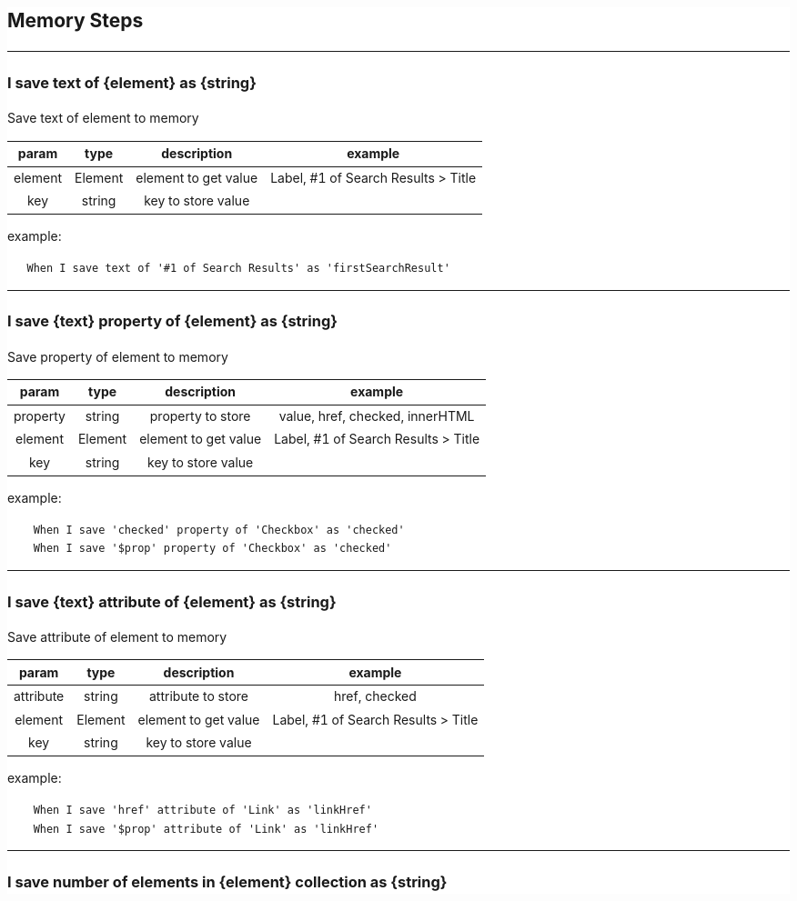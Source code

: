 ## Memory Steps
 
---
### I save text of {element} as {string}

Save text of element to memory

|  param  |  type   |     description      |               example               |
|:-------:|:-------:|:--------------------:|:-----------------------------------:|
| element | Element | element to get value | Label, #1 of Search Results > Title |
|   key   | string  |  key to store value  |                                     |

example:
```gherkin
   When I save text of '#1 of Search Results' as 'firstSearchResult'
```
---
### I save {text} property of {element} as {string}

Save property of element to memory

|  param   |  type   |     description      |               example               |
|:--------:|:-------:|:--------------------:|:-----------------------------------:|
| property | string  |  property to store   |   value, href, checked, innerHTML   |
| element  | Element | element to get value | Label, #1 of Search Results > Title |
|   key    | string  |  key to store value  |                                     |


example:
```gherkin
    When I save 'checked' property of 'Checkbox' as 'checked'
    When I save '$prop' property of 'Checkbox' as 'checked'
```
---
### I save {text} attribute of {element} as {string}

Save attribute of element to memory

|   param   |  type   |     description      |               example               |
|:---------:|:-------:|:--------------------:|:-----------------------------------:|
| attribute | string  |  attribute to store  |            href, checked            |
|  element  | Element | element to get value | Label, #1 of Search Results > Title |
|    key    | string  |  key to store value  |                                     |

example:
```gherkin
    When I save 'href' attribute of 'Link' as 'linkHref'
    When I save '$prop' attribute of 'Link' as 'linkHref'
```
---
### I save number of elements in {element} collection as {string}
